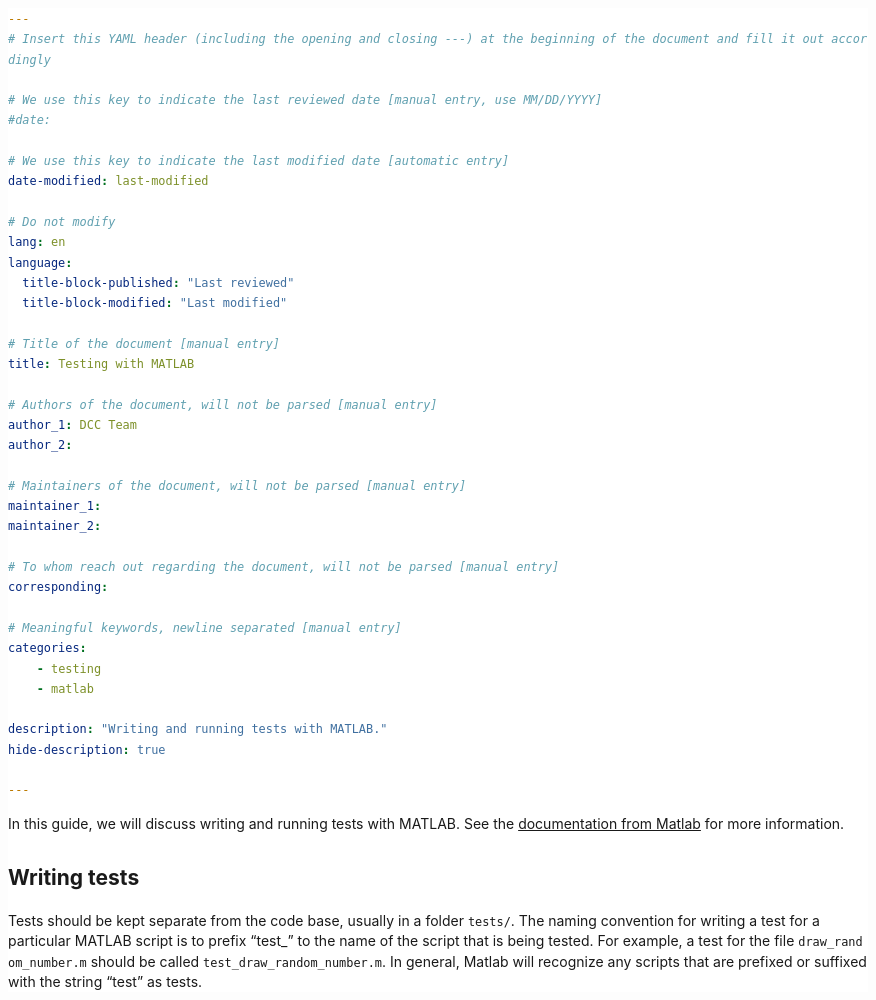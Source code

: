 ```yaml
---
# Insert this YAML header (including the opening and closing ---) at the beginning of the document and fill it out accordingly

# We use this key to indicate the last reviewed date [manual entry, use MM/DD/YYYY]
#date:

# We use this key to indicate the last modified date [automatic entry]
date-modified: last-modified

# Do not modify
lang: en
language: 
  title-block-published: "Last reviewed"
  title-block-modified: "Last modified"

# Title of the document [manual entry]
title: Testing with MATLAB

# Authors of the document, will not be parsed [manual entry]
author_1: DCC Team
author_2:

# Maintainers of the document, will not be parsed [manual entry]
maintainer_1:
maintainer_2:

# To whom reach out regarding the document, will not be parsed [manual entry]
corresponding:

# Meaningful keywords, newline separated [manual entry]
categories:
    - testing
    - matlab

description: "Writing and running tests with MATLAB."
hide-description: true    

---
```


In this guide, we will discuss writing and running tests with MATLAB. See the [documentation from Matlab](https://nl.mathworks.com/help/matlab/matlab-unit-test-framework.html) for more information.

## Writing tests

Tests should be kept separate from the code base, usually in a folder `tests/`. The naming convention for writing a test for a particular MATLAB script is to prefix “test_” to the name of the script that is being tested. For example, a test for the file `draw_random_number.m` should be called `test_draw_random_number.m`. In general, Matlab will recognize any scripts that are prefixed or suffixed with the string “test” as tests.
